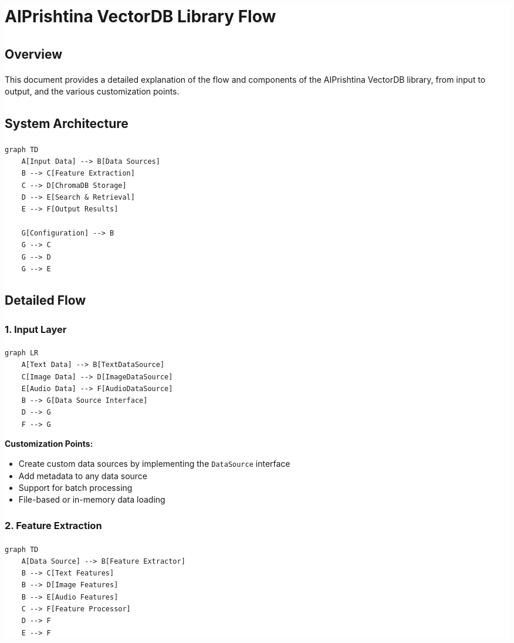 # AIPrishtina VectorDB Library Flow

## Overview
This document provides a detailed explanation of the flow and components of the AIPrishtina VectorDB library, from input to output, and the various customization points.

## System Architecture

```mermaid
graph TD
    A[Input Data] --> B[Data Sources]
    B --> C[Feature Extraction]
    C --> D[ChromaDB Storage]
    D --> E[Search & Retrieval]
    E --> F[Output Results]
    
    G[Configuration] --> B
    G --> C
    G --> D
    G --> E
```

## Detailed Flow

### 1. Input Layer
```mermaid
graph LR
    A[Text Data] --> B[TextDataSource]
    C[Image Data] --> D[ImageDataSource]
    E[Audio Data] --> F[AudioDataSource]
    B --> G[Data Source Interface]
    D --> G
    F --> G
```

**Customization Points:**
- Create custom data sources by implementing the `DataSource` interface
- Add metadata to any data source
- Support for batch processing
- File-based or in-memory data loading

### 2. Feature Extraction
```mermaid
graph TD
    A[Data Source] --> B[Feature Extractor]
    B --> C[Text Features]
    B --> D[Image Features]
    B --> E[Audio Features]
    C --> F[Feature Processor]
    D --> F
    E --> F
```
